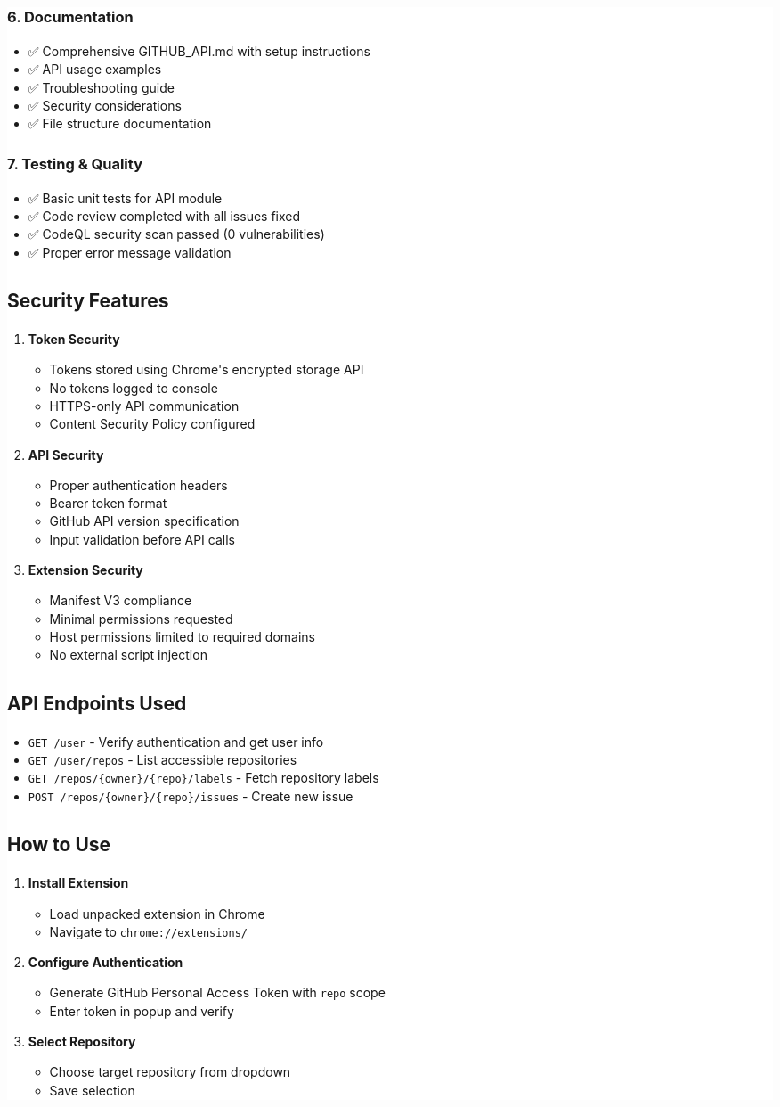 ### 6. Documentation
- ✅ Comprehensive GITHUB_API.md with setup instructions
- ✅ API usage examples
- ✅ Troubleshooting guide
- ✅ Security considerations
- ✅ File structure documentation

### 7. Testing & Quality
- ✅ Basic unit tests for API module
- ✅ Code review completed with all issues fixed
- ✅ CodeQL security scan passed (0 vulnerabilities)
- ✅ Proper error message validation

## Security Features

1. **Token Security**
   - Tokens stored using Chrome's encrypted storage API
   - No tokens logged to console
   - HTTPS-only API communication
   - Content Security Policy configured

2. **API Security**
   - Proper authentication headers
   - Bearer token format
   - GitHub API version specification
   - Input validation before API calls

3. **Extension Security**
   - Manifest V3 compliance
   - Minimal permissions requested
   - Host permissions limited to required domains
   - No external script injection

## API Endpoints Used

- `GET /user` - Verify authentication and get user info
- `GET /user/repos` - List accessible repositories
- `GET /repos/{owner}/{repo}/labels` - Fetch repository labels
- `POST /repos/{owner}/{repo}/issues` - Create new issue

## How to Use

1. **Install Extension**
   - Load unpacked extension in Chrome
   - Navigate to `chrome://extensions/`

2. **Configure Authentication**
   - Generate GitHub Personal Access Token with `repo` scope
   - Enter token in popup and verify

3. **Select Repository**
   - Choose target repository from dropdown
   - Save selection
